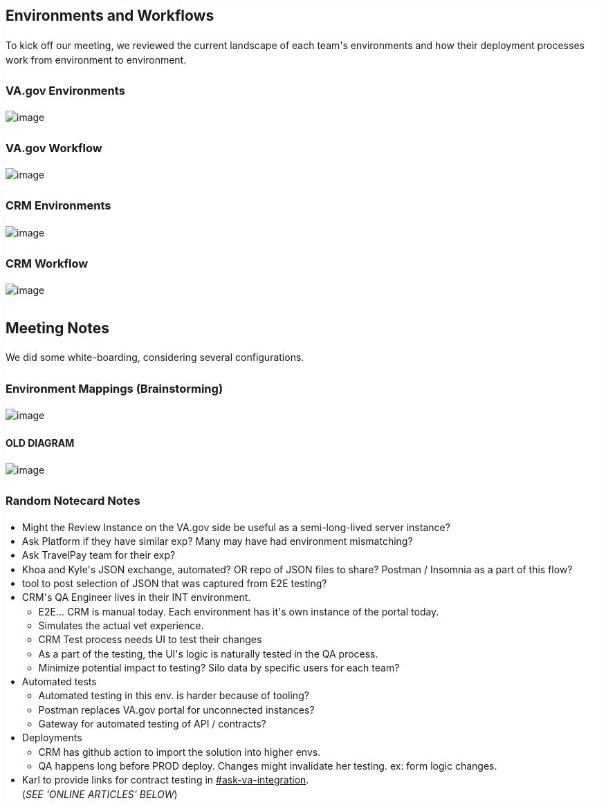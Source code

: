 ## Environments and Workflows

To kick off our meeting, we reviewed the current landscape of each team's environments and how their deployment processes work from environment to environment.

### VA.gov Environments

<img width="511" alt="image" src="https://github.com/department-of-veterans-affairs/va.gov-team/assets/89649306/80f68fe8-3632-49e5-a224-2bb0d226ab73">

### VA.gov Workflow

<img width="858" alt="image" src="https://github.com/department-of-veterans-affairs/va.gov-team/assets/89649306/dd2274f2-2672-4b6b-8b1b-acc8cb0dae0d">

### CRM Environments

<img width="264" alt="image" src="https://github.com/department-of-veterans-affairs/va.gov-team/assets/89649306/699be390-254c-4ae2-830d-0a2113a1b87f">

### CRM Workflow

<img width="509" alt="image" src="https://github.com/department-of-veterans-affairs/va.gov-team/assets/89649306/6474428b-becf-4523-8034-9afd35a2ed13">

## Meeting Notes

We did some white-boarding, considering several configurations.

### Environment Mappings (Brainstorming)

<img width="955" alt="image" src="https://github.com/department-of-veterans-affairs/va.gov-team/assets/89649306/8d43b498-caba-4f3e-8c2e-c80ec6f7fd30">

#### OLD DIAGRAM

<img width="1164" alt="image" src="https://github.com/department-of-veterans-affairs/va.gov-team/assets/89649306/84222e1a-2ff8-4a52-82fa-c0412631e296">

### Random Notecard Notes

* Might the Review Instance on the VA.gov side be useful as a semi-long-lived server instance?
* Ask Platform if they have similar exp? Many may have had environment mismatching?
* Ask TravelPay team for their exp?
* Khoa and Kyle's JSON exchange, automated? OR repo of JSON files to share?
Postman / Insomnia as a part of this flow?
* tool to post selection of JSON that was captured from E2E testing?
* CRM's QA Engineer lives in their INT environment.
  * E2E... CRM is manual today. Each environment has it's own instance of the portal today.
  * Simulates the actual vet experience.
  * CRM Test process needs UI to test their changes
  * As a part of the testing, the UI's logic is naturally tested in the QA process.
  * Minimize potential impact to testing? Silo data by specific users for each team?
* Automated tests
  * Automated testing in this env. is harder because of tooling?
  * Postman replaces VA.gov portal for unconnected instances?
  * Gateway for automated testing of API / contracts?
* Deployments
  * CRM has github action to import the solution into higher envs.
  * QA happens long before PROD deploy. Changes might invalidate her testing. ex: form logic changes.
* Karl to provide links for contract testing in [#ask-va-integration](https://dsva.slack.com/archives/C06LN37RT47).\
(*SEE 'ONLINE ARTICLES' BELOW*)
